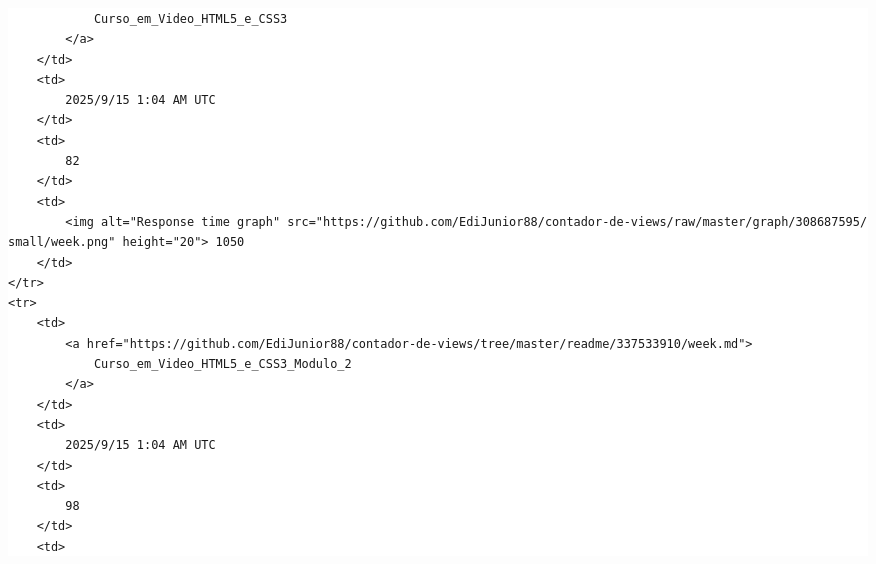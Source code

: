 				Curso_em_Video_HTML5_e_CSS3
			</a>
		</td>
		<td>
			2025/9/15 1:04 AM UTC
		</td>
		<td>
			82
		</td>
		<td>
			<img alt="Response time graph" src="https://github.com/EdiJunior88/contador-de-views/raw/master/graph/308687595/small/week.png" height="20"> 1050
		</td>
	</tr>
	<tr>
		<td>
			<a href="https://github.com/EdiJunior88/contador-de-views/tree/master/readme/337533910/week.md">
				Curso_em_Video_HTML5_e_CSS3_Modulo_2
			</a>
		</td>
		<td>
			2025/9/15 1:04 AM UTC
		</td>
		<td>
			98
		</td>
		<td>